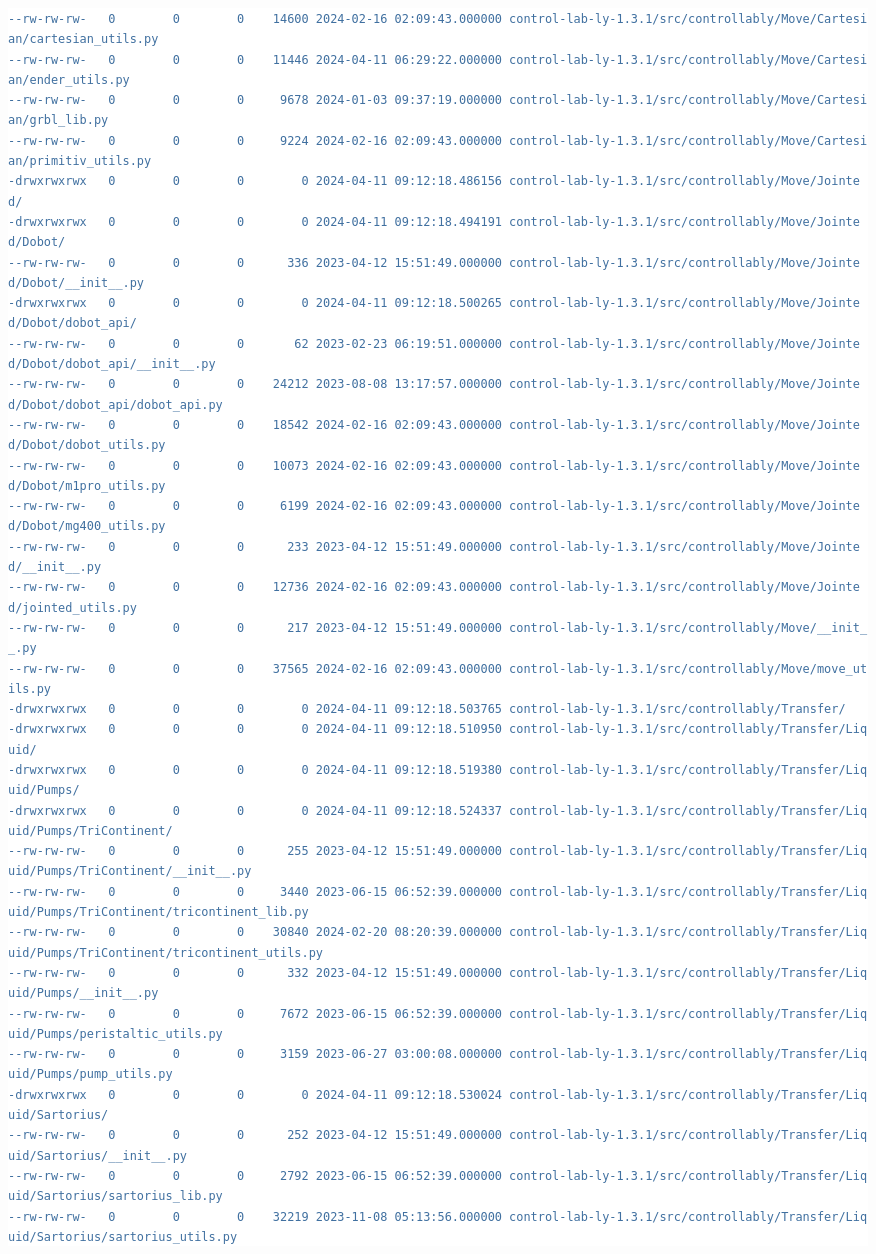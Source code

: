 ```diff
--rw-rw-rw-   0        0        0    14600 2024-02-16 02:09:43.000000 control-lab-ly-1.3.1/src/controllably/Move/Cartesian/cartesian_utils.py
--rw-rw-rw-   0        0        0    11446 2024-04-11 06:29:22.000000 control-lab-ly-1.3.1/src/controllably/Move/Cartesian/ender_utils.py
--rw-rw-rw-   0        0        0     9678 2024-01-03 09:37:19.000000 control-lab-ly-1.3.1/src/controllably/Move/Cartesian/grbl_lib.py
--rw-rw-rw-   0        0        0     9224 2024-02-16 02:09:43.000000 control-lab-ly-1.3.1/src/controllably/Move/Cartesian/primitiv_utils.py
-drwxrwxrwx   0        0        0        0 2024-04-11 09:12:18.486156 control-lab-ly-1.3.1/src/controllably/Move/Jointed/
-drwxrwxrwx   0        0        0        0 2024-04-11 09:12:18.494191 control-lab-ly-1.3.1/src/controllably/Move/Jointed/Dobot/
--rw-rw-rw-   0        0        0      336 2023-04-12 15:51:49.000000 control-lab-ly-1.3.1/src/controllably/Move/Jointed/Dobot/__init__.py
-drwxrwxrwx   0        0        0        0 2024-04-11 09:12:18.500265 control-lab-ly-1.3.1/src/controllably/Move/Jointed/Dobot/dobot_api/
--rw-rw-rw-   0        0        0       62 2023-02-23 06:19:51.000000 control-lab-ly-1.3.1/src/controllably/Move/Jointed/Dobot/dobot_api/__init__.py
--rw-rw-rw-   0        0        0    24212 2023-08-08 13:17:57.000000 control-lab-ly-1.3.1/src/controllably/Move/Jointed/Dobot/dobot_api/dobot_api.py
--rw-rw-rw-   0        0        0    18542 2024-02-16 02:09:43.000000 control-lab-ly-1.3.1/src/controllably/Move/Jointed/Dobot/dobot_utils.py
--rw-rw-rw-   0        0        0    10073 2024-02-16 02:09:43.000000 control-lab-ly-1.3.1/src/controllably/Move/Jointed/Dobot/m1pro_utils.py
--rw-rw-rw-   0        0        0     6199 2024-02-16 02:09:43.000000 control-lab-ly-1.3.1/src/controllably/Move/Jointed/Dobot/mg400_utils.py
--rw-rw-rw-   0        0        0      233 2023-04-12 15:51:49.000000 control-lab-ly-1.3.1/src/controllably/Move/Jointed/__init__.py
--rw-rw-rw-   0        0        0    12736 2024-02-16 02:09:43.000000 control-lab-ly-1.3.1/src/controllably/Move/Jointed/jointed_utils.py
--rw-rw-rw-   0        0        0      217 2023-04-12 15:51:49.000000 control-lab-ly-1.3.1/src/controllably/Move/__init__.py
--rw-rw-rw-   0        0        0    37565 2024-02-16 02:09:43.000000 control-lab-ly-1.3.1/src/controllably/Move/move_utils.py
-drwxrwxrwx   0        0        0        0 2024-04-11 09:12:18.503765 control-lab-ly-1.3.1/src/controllably/Transfer/
-drwxrwxrwx   0        0        0        0 2024-04-11 09:12:18.510950 control-lab-ly-1.3.1/src/controllably/Transfer/Liquid/
-drwxrwxrwx   0        0        0        0 2024-04-11 09:12:18.519380 control-lab-ly-1.3.1/src/controllably/Transfer/Liquid/Pumps/
-drwxrwxrwx   0        0        0        0 2024-04-11 09:12:18.524337 control-lab-ly-1.3.1/src/controllably/Transfer/Liquid/Pumps/TriContinent/
--rw-rw-rw-   0        0        0      255 2023-04-12 15:51:49.000000 control-lab-ly-1.3.1/src/controllably/Transfer/Liquid/Pumps/TriContinent/__init__.py
--rw-rw-rw-   0        0        0     3440 2023-06-15 06:52:39.000000 control-lab-ly-1.3.1/src/controllably/Transfer/Liquid/Pumps/TriContinent/tricontinent_lib.py
--rw-rw-rw-   0        0        0    30840 2024-02-20 08:20:39.000000 control-lab-ly-1.3.1/src/controllably/Transfer/Liquid/Pumps/TriContinent/tricontinent_utils.py
--rw-rw-rw-   0        0        0      332 2023-04-12 15:51:49.000000 control-lab-ly-1.3.1/src/controllably/Transfer/Liquid/Pumps/__init__.py
--rw-rw-rw-   0        0        0     7672 2023-06-15 06:52:39.000000 control-lab-ly-1.3.1/src/controllably/Transfer/Liquid/Pumps/peristaltic_utils.py
--rw-rw-rw-   0        0        0     3159 2023-06-27 03:00:08.000000 control-lab-ly-1.3.1/src/controllably/Transfer/Liquid/Pumps/pump_utils.py
-drwxrwxrwx   0        0        0        0 2024-04-11 09:12:18.530024 control-lab-ly-1.3.1/src/controllably/Transfer/Liquid/Sartorius/
--rw-rw-rw-   0        0        0      252 2023-04-12 15:51:49.000000 control-lab-ly-1.3.1/src/controllably/Transfer/Liquid/Sartorius/__init__.py
--rw-rw-rw-   0        0        0     2792 2023-06-15 06:52:39.000000 control-lab-ly-1.3.1/src/controllably/Transfer/Liquid/Sartorius/sartorius_lib.py
--rw-rw-rw-   0        0        0    32219 2023-11-08 05:13:56.000000 control-lab-ly-1.3.1/src/controllably/Transfer/Liquid/Sartorius/sartorius_utils.py
```